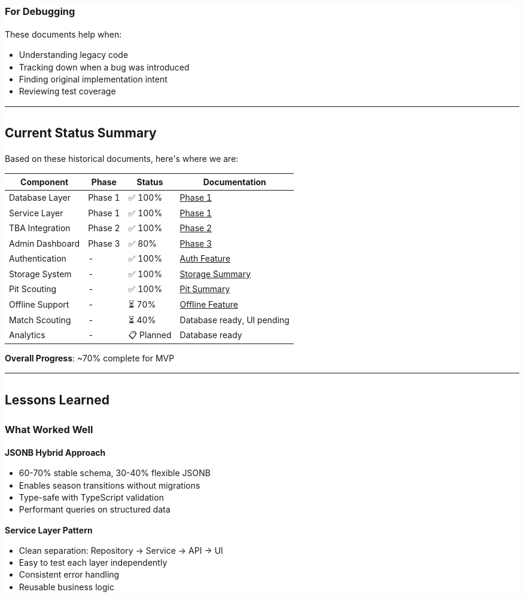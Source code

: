 ### For Debugging
These documents help when:
- Understanding legacy code
- Tracking down when a bug was introduced
- Finding original implementation intent
- Reviewing test coverage

---

## Current Status Summary

Based on these historical documents, here's where we are:

| Component | Phase | Status | Documentation |
|-----------|-------|--------|---------------|
| Database Layer | Phase 1 | ✅ 100% | [Phase 1](./phase1-complete.md) |
| Service Layer | Phase 1 | ✅ 100% | [Phase 1](./phase1-complete.md) |
| TBA Integration | Phase 2 | ✅ 100% | [Phase 2](./phase2-summary.md) |
| Admin Dashboard | Phase 3 | ✅ 80% | [Phase 3](./phase3-guide.md) |
| Authentication | - | ✅ 100% | [Auth Feature](../features/auth/) |
| Storage System | - | ✅ 100% | [Storage Summary](./storage-checklist.md) |
| Pit Scouting | - | ✅ 100% | [Pit Summary](./pit-scouting-summary.md) |
| Offline Support | - | ⏳ 70% | [Offline Feature](../features/offline/) |
| Match Scouting | - | ⏳ 40% | Database ready, UI pending |
| Analytics | - | 📋 Planned | Database ready |

**Overall Progress**: ~70% complete for MVP

---

## Lessons Learned

### What Worked Well

**JSONB Hybrid Approach**
- 60-70% stable schema, 30-40% flexible JSONB
- Enables season transitions without migrations
- Type-safe with TypeScript validation
- Performant queries on structured data

**Service Layer Pattern**
- Clean separation: Repository → Service → API → UI
- Easy to test each layer independently
- Consistent error handling
- Reusable business logic
